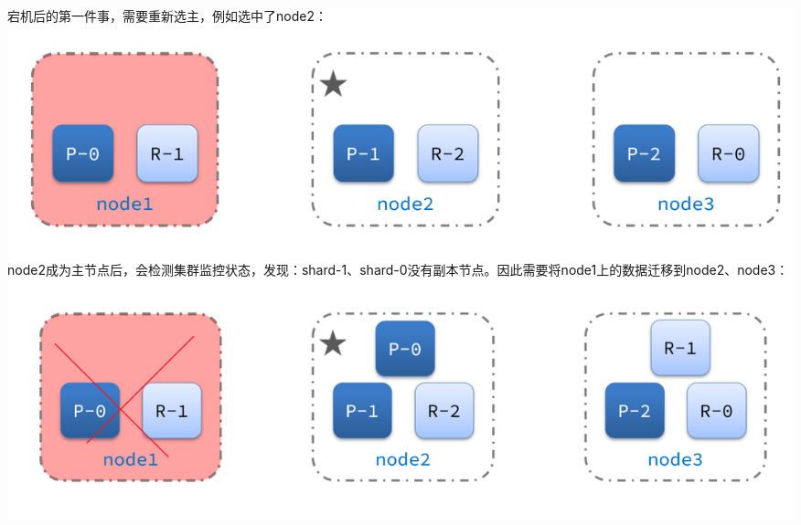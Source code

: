 





宕机后的第一件事，需要重新选主，例如选中了node2：



![image-20210723230055974](assets/image-20210723230055974.png)







node2成为主节点后，会检测集群监控状态，发现：shard-1、shard-0没有副本节点。因此需要将node1上的数据迁移到node2、node3：



![image-20210723230216642](assets/image-20210723230216642.png)











